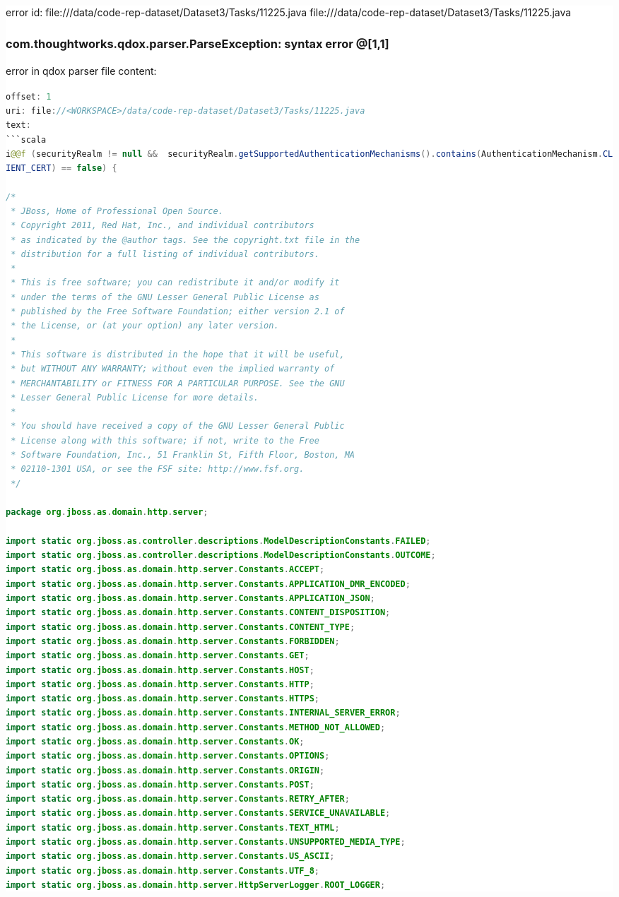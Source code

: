 error id: file://<WORKSPACE>/data/code-rep-dataset/Dataset3/Tasks/11225.java
file://<WORKSPACE>/data/code-rep-dataset/Dataset3/Tasks/11225.java
### com.thoughtworks.qdox.parser.ParseException: syntax error @[1,1]

error in qdox parser
file content:
```java
offset: 1
uri: file://<WORKSPACE>/data/code-rep-dataset/Dataset3/Tasks/11225.java
text:
```scala
i@@f (securityRealm != null &&  securityRealm.getSupportedAuthenticationMechanisms().contains(AuthenticationMechanism.CLIENT_CERT) == false) {

/*
 * JBoss, Home of Professional Open Source.
 * Copyright 2011, Red Hat, Inc., and individual contributors
 * as indicated by the @author tags. See the copyright.txt file in the
 * distribution for a full listing of individual contributors.
 *
 * This is free software; you can redistribute it and/or modify it
 * under the terms of the GNU Lesser General Public License as
 * published by the Free Software Foundation; either version 2.1 of
 * the License, or (at your option) any later version.
 *
 * This software is distributed in the hope that it will be useful,
 * but WITHOUT ANY WARRANTY; without even the implied warranty of
 * MERCHANTABILITY or FITNESS FOR A PARTICULAR PURPOSE. See the GNU
 * Lesser General Public License for more details.
 *
 * You should have received a copy of the GNU Lesser General Public
 * License along with this software; if not, write to the Free
 * Software Foundation, Inc., 51 Franklin St, Fifth Floor, Boston, MA
 * 02110-1301 USA, or see the FSF site: http://www.fsf.org.
 */

package org.jboss.as.domain.http.server;

import static org.jboss.as.controller.descriptions.ModelDescriptionConstants.FAILED;
import static org.jboss.as.controller.descriptions.ModelDescriptionConstants.OUTCOME;
import static org.jboss.as.domain.http.server.Constants.ACCEPT;
import static org.jboss.as.domain.http.server.Constants.APPLICATION_DMR_ENCODED;
import static org.jboss.as.domain.http.server.Constants.APPLICATION_JSON;
import static org.jboss.as.domain.http.server.Constants.CONTENT_DISPOSITION;
import static org.jboss.as.domain.http.server.Constants.CONTENT_TYPE;
import static org.jboss.as.domain.http.server.Constants.FORBIDDEN;
import static org.jboss.as.domain.http.server.Constants.GET;
import static org.jboss.as.domain.http.server.Constants.HOST;
import static org.jboss.as.domain.http.server.Constants.HTTP;
import static org.jboss.as.domain.http.server.Constants.HTTPS;
import static org.jboss.as.domain.http.server.Constants.INTERNAL_SERVER_ERROR;
import static org.jboss.as.domain.http.server.Constants.METHOD_NOT_ALLOWED;
import static org.jboss.as.domain.http.server.Constants.OK;
import static org.jboss.as.domain.http.server.Constants.OPTIONS;
import static org.jboss.as.domain.http.server.Constants.ORIGIN;
import static org.jboss.as.domain.http.server.Constants.POST;
import static org.jboss.as.domain.http.server.Constants.RETRY_AFTER;
import static org.jboss.as.domain.http.server.Constants.SERVICE_UNAVAILABLE;
import static org.jboss.as.domain.http.server.Constants.TEXT_HTML;
import static org.jboss.as.domain.http.server.Constants.UNSUPPORTED_MEDIA_TYPE;
import static org.jboss.as.domain.http.server.Constants.US_ASCII;
import static org.jboss.as.domain.http.server.Constants.UTF_8;
import static org.jboss.as.domain.http.server.HttpServerLogger.ROOT_LOGGER;
```